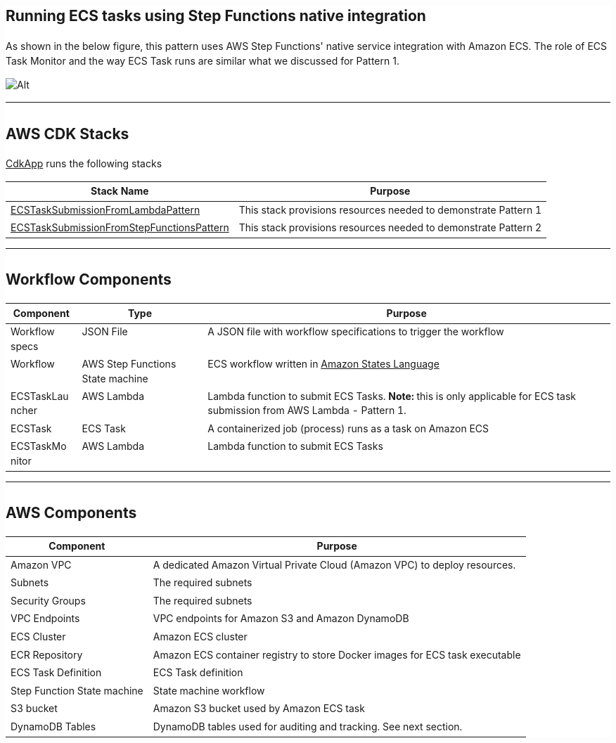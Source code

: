 
## Running ECS tasks using Step Functions native integration

As shown in the below figure, this pattern uses AWS Step Functions' native service integration with Amazon ECS. The role of ECS Task Monitor and the way ECS Task runs are similar what we discussed for Pattern 1.

![Alt](./Amazon_ECS_Java_Starter_Kit-Architecture_Pattern_2.png)

---

## AWS CDK Stacks

[CdkApp](./amazon-ecs-java-starter-kit-cdk/src/main/java/software/aws/ecs/java/starterkit/cdk/CdkApp.java) runs the following stacks

  | Stack Name    | Purpose   |
  |---------------| --------- |
  | [ECSTaskSubmissionFromLambdaPattern](./amazon-ecs-java-starter-kit-cdk/src/main/java/software/aws/ecs/java/starterkit/cdk/ECSTaskSubmissionFromLambdaPattern.java)         | This stack provisions resources needed to demonstrate Pattern 1 |
  | [ECSTaskSubmissionFromStepFunctionsPattern](./amazon-ecs-java-starter-kit-cdk/src/main/java/software/aws/ecs/java/starterkit/cdk/ECSTaskSubmissionFromStepFunctionsPattern.java)  | This stack provisions resources needed to demonstrate Pattern 2 |

---

## Workflow Components

  | Component    | Type |  Purpose   |
  |----------| ------ | ------------ |
  | Workflow specs  | JSON File | A JSON file with workflow specifications to trigger the workflow |
  | Workflow | AWS Step Functions State machine | ECS workflow written in [Amazon States Language](https://docs.aws.amazon.com/step-functions/latest/dg/concepts-amazon-states-language.html)  |
  | ECSTaskLauncher | AWS Lambda | Lambda function to submit ECS Tasks. **Note:** this is only applicable for ECS task submission from AWS Lambda - Pattern 1. |
  | ECSTask | ECS Task | A containerized job (process) runs as a task on Amazon ECS |
  | ECSTaskMonitor  | AWS Lambda | Lambda function to submit ECS Tasks |

---

## AWS Components

  | Component |  Purpose   |
  |-----------|  --------- |
  | Amazon VPC | A dedicated Amazon Virtual Private Cloud (Amazon VPC) to deploy resources. |
  | Subnets    | The required subnets  |
  | Security Groups | The required subnets |
  | VPC Endpoints   | VPC endpoints for Amazon S3  and Amazon  DynamoDB |
  | ECS Cluster | Amazon ECS cluster |
  | ECR Repository | Amazon ECS container registry to store Docker images for ECS task executable |
  | ECS Task Definition | ECS Task definition |
  | Step Function State machine | State machine workflow |
  | S3 bucket       | Amazon S3 bucket used by Amazon ECS task |
  | DynamoDB Tables | DynamoDB tables used for auditing and tracking. See next section. |
